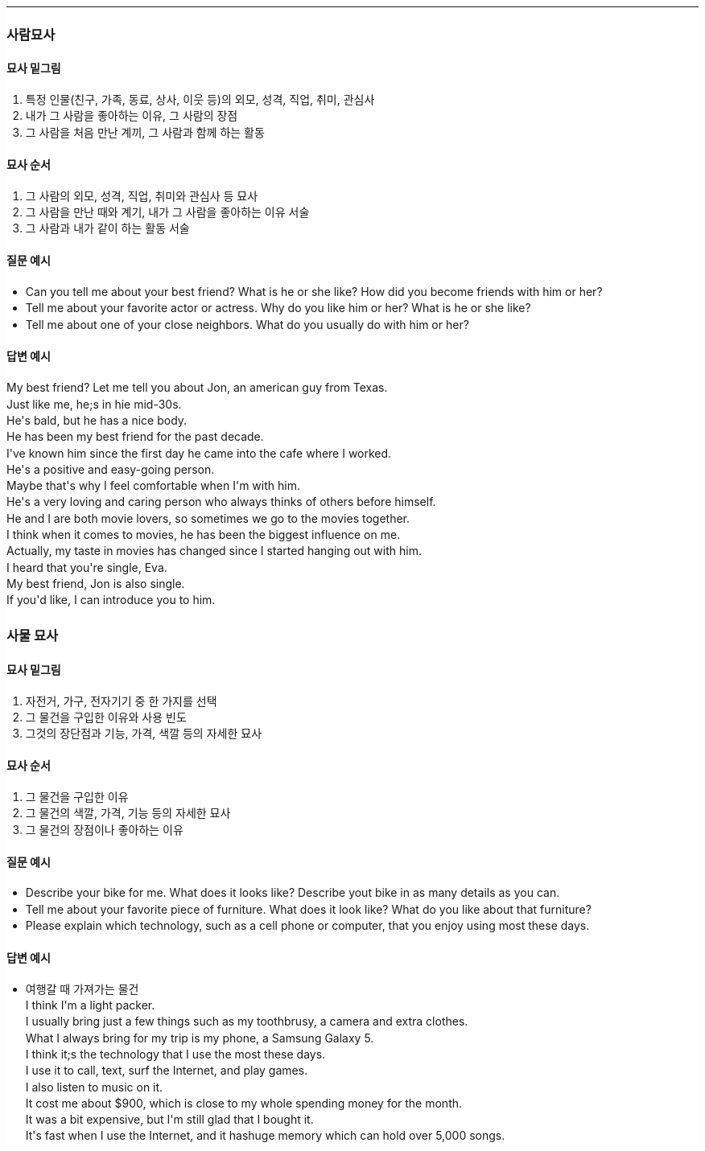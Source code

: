 
--- 
### 사람묘사
#### 묘사 밑그림
1. 특정 인물(친구, 가족, 동료, 상사, 이웃 등)의 외모, 성격, 직업, 취미, 관심사
2. 내가 그 사람을 좋아하는 이유, 그 사람의 장점
3. 그 사람을 처음 만난 계끼, 그 사람과 함께 하는 활동
#### 묘사 순서
1. 그 사람의 외모, 성격, 직업, 취미와 관심사 등 묘사
2. 그 사람을 만난 때와 계기, 내가 그 사람을 좋아하는 이유 서술
3. 그 사람과 내가 같이 하는 활동 서술
#### 질문 예시
- Can you tell me about your best friend? What is he or she like? How did you become friends with him or her?
- Tell me about your favorite actor or actress. Why do you like him or her? What is he or she like?
- Tell me about one of your close neighbors. What do you usually do with him or her?
#### 답변 예시
My best friend? Let me tell you about Jon, an american guy from Texas.  
Just like me, he;s in hie mid-30s.  
He's bald, but he has a nice body.  
He has been my best friend for the past decade.  
I've known him since the first day he came into the cafe where I worked.  
He's a positive and easy-going person.  
Maybe that's why I feel comfortable when I'm with him.  
He's a very loving and caring person who always thinks of others before himself.  
He and I are both movie lovers, so sometimes we go to the movies together.  
I think when it comes to movies, he has been the biggest influence on me.  
Actually, my taste in movies has changed since I started hanging out with him.  
I heard that you're single, Eva.  
My best friend, Jon is also single.  
If you'd like, I can introduce you to him.  

### 사물 묘사
#### 묘사 밑그림
1. 자전거, 가구, 전자기기 중 한 가지를 선택
2. 그 물건을 구입한 이유와 사용 빈도
3. 그것의 장단점과 기능, 가격, 색깔 등의 자세한 묘사
#### 묘사 순서
1. 그 물건을 구입한 이유
2. 그 물건의 색깔, 가격, 기능 등의 자세한 묘사
3. 그 물건의 장점이나 좋아하는 이유
#### 질문 예시
- Describe your bike for me. What does it looks like? Describe yout bike in as many details as you can.
- Tell me about your favorite piece of furniture. What does it look like? What do you like about that furniture?
- Please explain which technology, such as a cell phone or computer, that you enjoy using most these days.
#### 답변 예시
- 여행갈 때 가져가는 물건  
I think I'm a light packer.  
I usually bring just a few things such as my toothbrusy, a camera and extra clothes.  
What I always bring for my trip is my phone, a Samsung Galaxy 5.  
I think it;s the technology that I use the most these days.  
I use it to call, text, surf the Internet, and play games.  
I also listen to music on it.  
It cost me about $900, which is close to my whole spending money for the month.  
It was a bit expensive, but I'm still glad that I bought it.  
It's fast when I use the Internet, and it hashuge memory which can hold over 5,000 songs.
